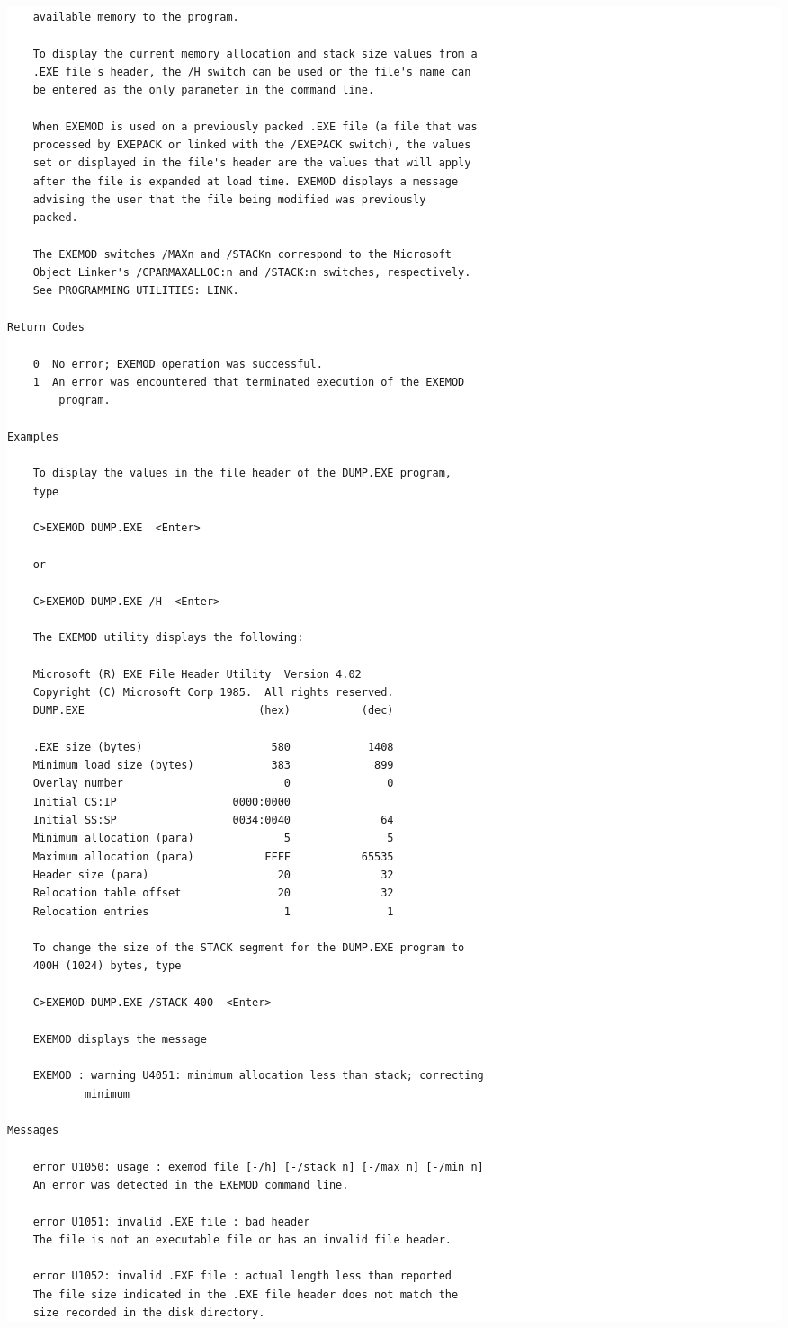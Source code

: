         available memory to the program.

        To display the current memory allocation and stack size values from a
        .EXE file's header, the /H switch can be used or the file's name can
        be entered as the only parameter in the command line.

        When EXEMOD is used on a previously packed .EXE file (a file that was
        processed by EXEPACK or linked with the /EXEPACK switch), the values
        set or displayed in the file's header are the values that will apply
        after the file is expanded at load time. EXEMOD displays a message
        advising the user that the file being modified was previously
        packed.

        The EXEMOD switches /MAXn and /STACKn correspond to the Microsoft
        Object Linker's /CPARMAXALLOC:n and /STACK:n switches, respectively.
        See PROGRAMMING UTILITIES: LINK.

    Return Codes

        0  No error; EXEMOD operation was successful.
        1  An error was encountered that terminated execution of the EXEMOD
            program.

    Examples

        To display the values in the file header of the DUMP.EXE program,
        type

        C>EXEMOD DUMP.EXE  <Enter>

        or

        C>EXEMOD DUMP.EXE /H  <Enter>

        The EXEMOD utility displays the following:

        Microsoft (R) EXE File Header Utility  Version 4.02
        Copyright (C) Microsoft Corp 1985.  All rights reserved.
        DUMP.EXE                           (hex)           (dec)

        .EXE size (bytes)                    580            1408
        Minimum load size (bytes)            383             899
        Overlay number                         0               0
        Initial CS:IP                  0000:0000
        Initial SS:SP                  0034:0040              64
        Minimum allocation (para)              5               5
        Maximum allocation (para)           FFFF           65535
        Header size (para)                    20              32
        Relocation table offset               20              32
        Relocation entries                     1               1

        To change the size of the STACK segment for the DUMP.EXE program to
        400H (1024) bytes, type

        C>EXEMOD DUMP.EXE /STACK 400  <Enter>

        EXEMOD displays the message

        EXEMOD : warning U4051: minimum allocation less than stack; correcting
                minimum

    Messages

        error U1050: usage : exemod file [-/h] [-/stack n] [-/max n] [-/min n]
        An error was detected in the EXEMOD command line.

        error U1051: invalid .EXE file : bad header
        The file is not an executable file or has an invalid file header.

        error U1052: invalid .EXE file : actual length less than reported
        The file size indicated in the .EXE file header does not match the
        size recorded in the disk directory.
